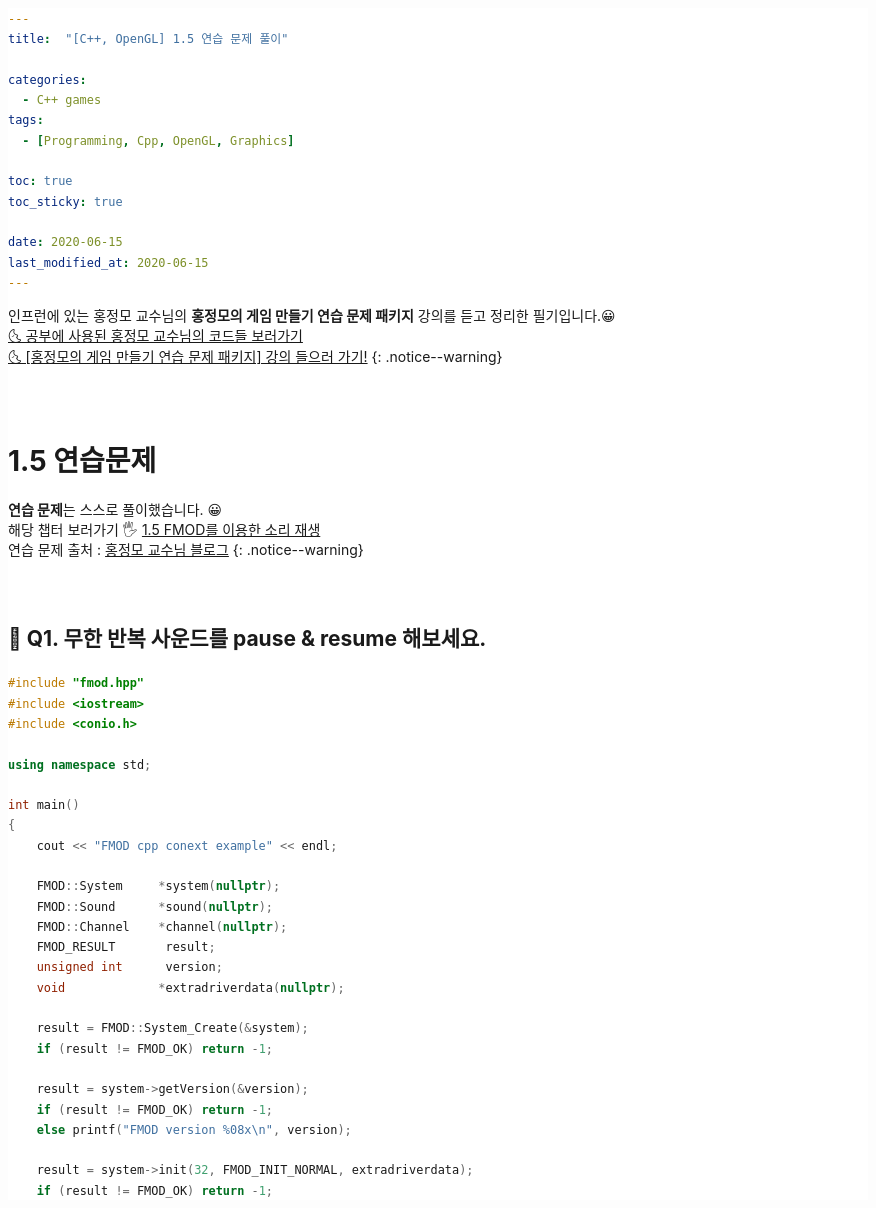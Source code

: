 ```yaml
---
title:  "[C++, OpenGL] 1.5 연습 문제 풀이" 

categories:
  - C++ games
tags:
  - [Programming, Cpp, OpenGL, Graphics]

toc: true
toc_sticky: true

date: 2020-06-15
last_modified_at: 2020-06-15
---
```


인프런에 있는 홍정모 교수님의 **홍정모의 게임 만들기 연습 문제 패키지** 강의를 듣고 정리한 필기입니다.😀   
[🌜 공부에 사용된 홍정모 교수님의 코드들 보러가기](https://github.com/jmhong-simulation/GameDevPracticePackage)   
[🌜 [홍정모의 게임 만들기 연습 문제 패키지] 강의 들으러 가기!](https://www.inflearn.com/course/c-2)
{: .notice--warning}

<br>

# 1.5 연습문제

**연습 문제**는 스스로 풀이했습니다. 😀       
해당 챕터 보러가기 🖐 [1.5 FMOD를 이용한 소리 재생](https://ansohxxn.github.io/c++%20games/chapter1-5/)   
연습 문제 출처 : [홍정모 교수님 블로그](https://blog.naver.com/atelierjpro/221413483005)
{: .notice--warning} 


<br>

## 🙋 Q1. 무한 반복 사운드를 pause & resume 해보세요.

```cpp
#include "fmod.hpp"
#include <iostream>
#include <conio.h>

using namespace std;

int main()
{
	cout << "FMOD cpp conext example" << endl;

	FMOD::System     *system(nullptr);
	FMOD::Sound      *sound(nullptr);
	FMOD::Channel    *channel(nullptr);
	FMOD_RESULT       result;
	unsigned int      version;
	void             *extradriverdata(nullptr);

	result = FMOD::System_Create(&system);
	if (result != FMOD_OK) return -1;
	
	result = system->getVersion(&version);
	if (result != FMOD_OK) return -1;
	else printf("FMOD version %08x\n", version);

	result = system->init(32, FMOD_INIT_NORMAL, extradriverdata);
	if (result != FMOD_OK) return -1;

```